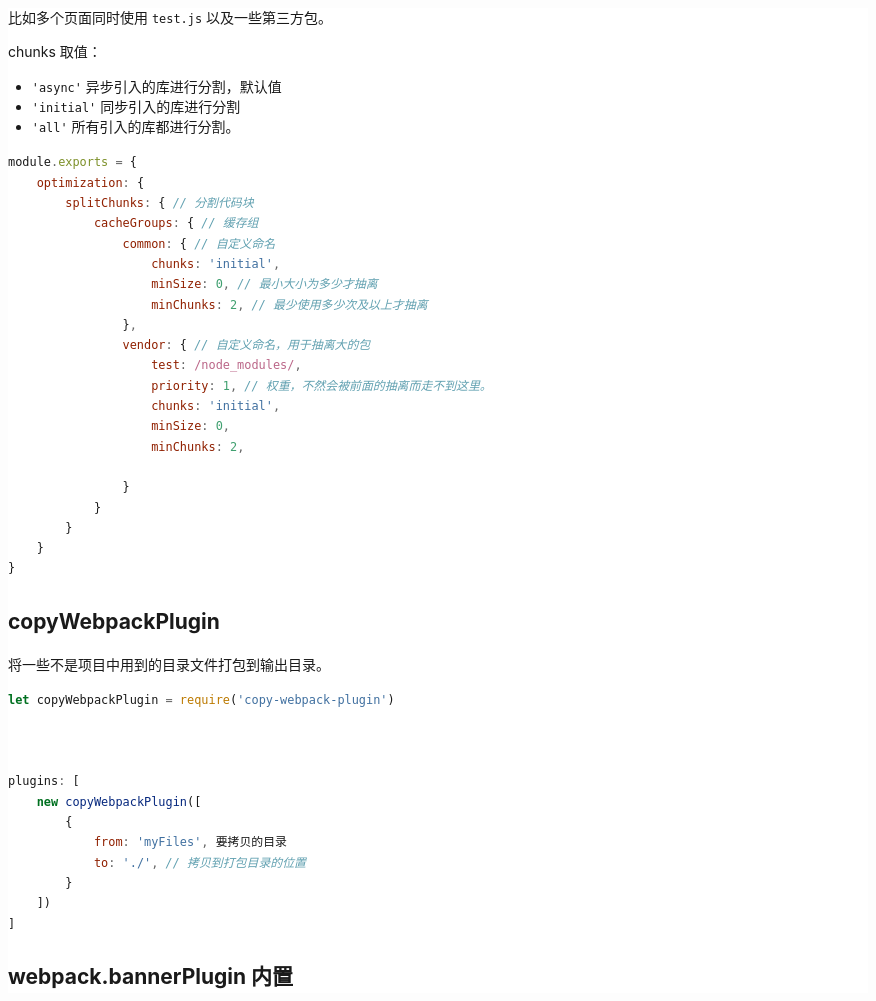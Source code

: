比如多个页面同时使用 `test.js` 以及一些第三方包。

chunks 取值：

- `'async'` 异步引入的库进行分割，默认值
- `'initial'` 同步引入的库进行分割
- `'all'` 所有引入的库都进行分割。

```js
module.exports = {
    optimization: {
        splitChunks: { // 分割代码块
            cacheGroups: { // 缓存组
                common: { // 自定义命名
                    chunks: 'initial',
                    minSize: 0, // 最小大小为多少才抽离
                    minChunks: 2, // 最少使用多少次及以上才抽离
                },
                vendor: { // 自定义命名，用于抽离大的包
                    test: /node_modules/,
                    priority: 1, // 权重，不然会被前面的抽离而走不到这里。
                    chunks: 'initial',
                    minSize: 0,
                    minChunks: 2,

                }
            }
        }
    }
}

```

## copyWebpackPlugin

将一些不是项目中用到的目录文件打包到输出目录。

```js
let copyWebpackPlugin = require('copy-webpack-plugin')



plugins: [
    new copyWebpackPlugin([
        {
            from: 'myFiles', 要拷贝的目录
            to: './', // 拷贝到打包目录的位置
        }
    ])
]
```

## webpack.bannerPlugin 内置
